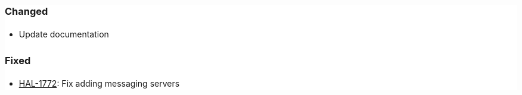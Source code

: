 ### Changed

- Update documentation

### Fixed

- [HAL-1772](https://issues.redhat.com/browse/HAL-1772): Fix adding messaging servers



































[Unreleased]: https://github.com/hal/console/compare/v3.7.1...HEAD
[3.7.1]: https://github.com/hal/console/compare/v3.7.0...v3.7.1
[3.7.0]: https://github.com/hal/console/compare/v3.6.17...v3.7.0
[3.6.17]: https://github.com/hal/console/compare/v3.6.16...v3.6.17
[3.6.16]: https://github.com/hal/console/compare/v3.6.15...v3.6.16
[3.6.15]: https://github.com/hal/console/compare/v3.6.14...v3.6.15
[3.6.14]: https://github.com/hal/console/compare/v3.6.13...v3.6.14
[3.6.13]: https://github.com/hal/console/compare/v3.6.12...v3.6.13
[3.6.12]: https://github.com/hal/console/compare/v3.6.11...v3.6.12
[3.6.11]: https://github.com/hal/console/compare/v3.6.10...v3.6.11
[3.6.10]: https://github.com/hal/console/compare/v3.6.9...v3.6.10
[3.6.9]: https://github.com/hal/console/compare/v3.6.8...v3.6.9
[3.6.8]: https://github.com/hal/console/compare/v3.6.7...v3.6.8
[3.6.7]: https://github.com/hal/console/compare/v3.6.6...v3.6.7
[3.6.6]: https://github.com/hal/console/compare/v3.6.5...v3.6.6
[3.6.5]: https://github.com/hal/console/compare/v3.6.4...v3.6.5
[3.6.4]: https://github.com/hal/console/compare/v3.6.3...v3.6.4
[3.6.3]: https://github.com/hal/console/compare/v3.6.2...v3.6.3
[3.6.2]: https://github.com/hal/console/compare/v3.6.1...v3.6.2
[3.6.1]: https://github.com/hal/console/compare/v3.6.0...v3.6.1
[3.6.0]: https://github.com/hal/console/compare/v3.5.12...v3.6.0
[3.5.12]: https://github.com/hal/console/compare/v3.5.11...v3.5.12
[3.5.11]: https://github.com/hal/console/compare/v3.5.10...v3.5.11
[3.5.10]: https://github.com/hal/console/compare/v3.5.9...v3.5.10
[3.5.9]: https://github.com/hal/console/compare/v3.5.8...v3.5.9
[3.5.8]: https://github.com/hal/console/compare/v3.5.7...v3.5.8
[3.5.7]: https://github.com/hal/console/compare/v3.5.6...v3.5.7
[3.5.6]: https://github.com/hal/console/compare/v3.5.5...v3.5.6
[3.5.5]: https://github.com/hal/console/compare/v3.5.4...v3.5.5
[3.5.4]: https://github.com/hal/console/compare/v3.5.3...v3.5.4
[3.5.3]: https://github.com/hal/console/compare/v3.5.2...v3.5.3
[3.5.2]: https://github.com/hal/console/compare/v3.5.1...v3.5.2
[3.5.1]: https://github.com/hal/console/compare/v3.5.0...v3.5.1
[3.5.0]: https://github.com/hal/console/compare/vTemplate...v3.5.0
